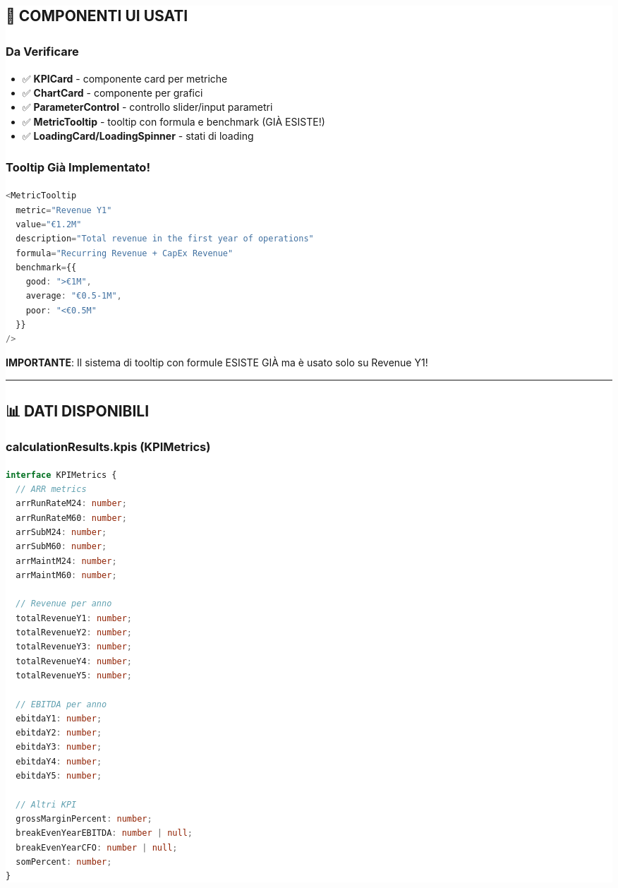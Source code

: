 ## 🎨 COMPONENTI UI USATI

### Da Verificare
- ✅ **KPICard** - componente card per metriche
- ✅ **ChartCard** - componente per grafici
- ✅ **ParameterControl** - controllo slider/input parametri
- ✅ **MetricTooltip** - tooltip con formula e benchmark (GIÀ ESISTE!)
- ✅ **LoadingCard/LoadingSpinner** - stati di loading

### Tooltip Già Implementato!
```typescript
<MetricTooltip
  metric="Revenue Y1"
  value="€1.2M"
  description="Total revenue in the first year of operations"
  formula="Recurring Revenue + CapEx Revenue"
  benchmark={{
    good: ">€1M",
    average: "€0.5-1M",
    poor: "<€0.5M"
  }}
/>
```

**IMPORTANTE**: Il sistema di tooltip con formule ESISTE GIÀ ma è usato solo su Revenue Y1!

---

## 📊 DATI DISPONIBILI

### calculationResults.kpis (KPIMetrics)
```typescript
interface KPIMetrics {
  // ARR metrics
  arrRunRateM24: number;
  arrRunRateM60: number;
  arrSubM24: number;
  arrSubM60: number;
  arrMaintM24: number;
  arrMaintM60: number;
  
  // Revenue per anno
  totalRevenueY1: number;
  totalRevenueY2: number;
  totalRevenueY3: number;
  totalRevenueY4: number;
  totalRevenueY5: number;
  
  // EBITDA per anno
  ebitdaY1: number;
  ebitdaY2: number;
  ebitdaY3: number;
  ebitdaY4: number;
  ebitdaY5: number;
  
  // Altri KPI
  grossMarginPercent: number;
  breakEvenYearEBITDA: number | null;
  breakEvenYearCFO: number | null;
  somPercent: number;
}
```
